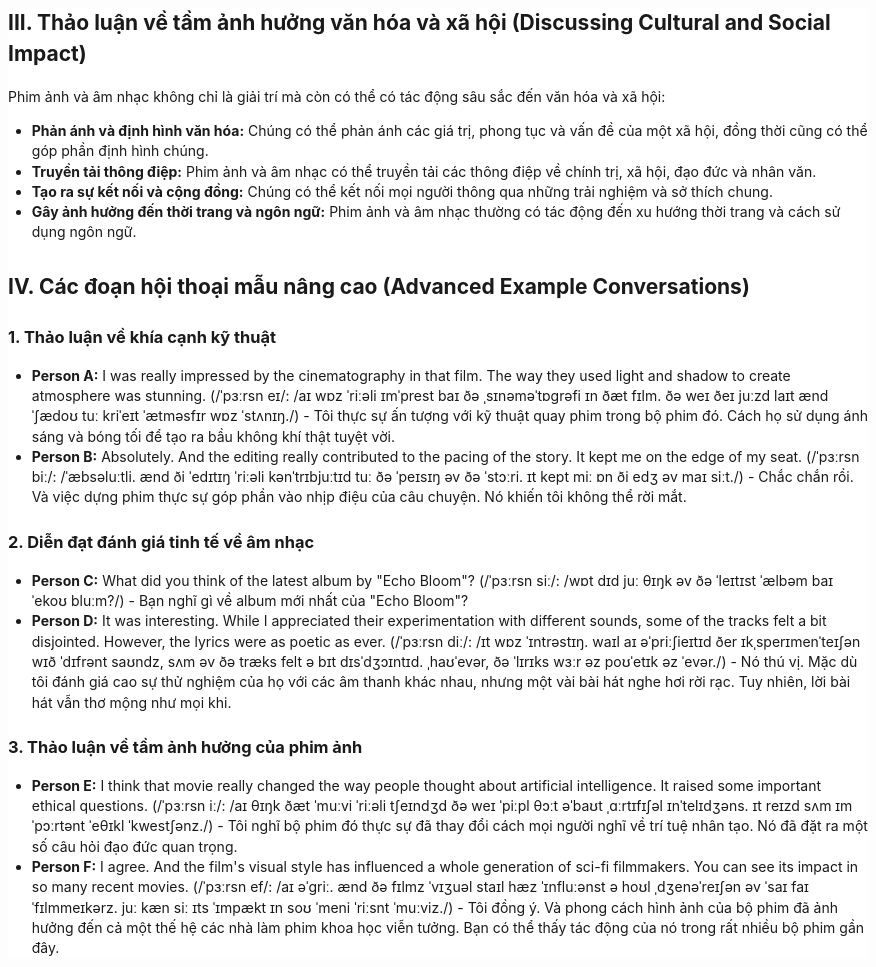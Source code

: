 ## III. Thảo luận về tầm ảnh hưởng văn hóa và xã hội (Discussing Cultural and Social Impact)

Phim ảnh và âm nhạc không chỉ là giải trí mà còn có thể có tác động sâu sắc đến văn hóa và xã hội:

* **Phản ánh và định hình văn hóa:** Chúng có thể phản ánh các giá trị, phong tục và vấn đề của một xã hội, đồng thời cũng có thể góp phần định hình chúng.
* **Truyền tải thông điệp:** Phim ảnh và âm nhạc có thể truyền tải các thông điệp về chính trị, xã hội, đạo đức và nhân văn.
* **Tạo ra sự kết nối và cộng đồng:** Chúng có thể kết nối mọi người thông qua những trải nghiệm và sở thích chung.
* **Gây ảnh hưởng đến thời trang và ngôn ngữ:** Phim ảnh và âm nhạc thường có tác động đến xu hướng thời trang và cách sử dụng ngôn ngữ.

## IV. Các đoạn hội thoại mẫu nâng cao (Advanced Example Conversations)

### 1. Thảo luận về khía cạnh kỹ thuật

* **Person A:** I was really impressed by the cinematography in that film. The way they used light and shadow to create atmosphere was stunning. (/ˈpɜːrsn eɪ/: /aɪ wɒz ˈriːəli ɪmˈprest baɪ ðə ˌsɪnəməˈtɒɡrəfi ɪn ðæt fɪlm. ðə weɪ ðeɪ juːzd laɪt ænd ˈʃædoʊ tuː kriˈeɪt ˈætməsfɪr wɒz ˈstʌnɪŋ./) - Tôi thực sự ấn tượng với kỹ thuật quay phim trong bộ phim đó. Cách họ sử dụng ánh sáng và bóng tối để tạo ra bầu không khí thật tuyệt vời.
* **Person B:** Absolutely. And the editing really contributed to the pacing of the story. It kept me on the edge of my seat. (/ˈpɜːrsn biː/: /ˈæbsəluːtli. ænd ði ˈedɪtɪŋ ˈriːəli kənˈtrɪbjuːtɪd tuː ðə ˈpeɪsɪŋ əv ðə ˈstɔːri. ɪt kept miː ɒn ði edʒ əv maɪ siːt./) - Chắc chắn rồi. Và việc dựng phim thực sự góp phần vào nhịp điệu của câu chuyện. Nó khiến tôi không thể rời mắt.

### 2. Diễn đạt đánh giá tinh tế về âm nhạc

* **Person C:** What did you think of the latest album by "Echo Bloom"? (/ˈpɜːrsn siː/: /wɒt dɪd juː θɪŋk əv ðə ˈleɪtɪst ˈælbəm baɪ ˈekoʊ bluːm?/) - Bạn nghĩ gì về album mới nhất của "Echo Bloom"?
* **Person D:** It was interesting. While I appreciated their experimentation with different sounds, some of the tracks felt a bit disjointed. However, the lyrics were as poetic as ever. (/ˈpɜːrsn diː/: /ɪt wɒz ˈɪntrəstɪŋ. waɪl aɪ əˈpriːʃieɪtɪd ðer ɪkˌsperɪmenˈteɪʃən wɪð ˈdɪfrənt saʊndz, sʌm əv ðə træks felt ə bɪt dɪsˈdʒɔɪntɪd. ˌhaʊˈevər, ðə ˈlɪrɪks wɜːr əz poʊˈetɪk əz ˈevər./) - Nó thú vị. Mặc dù tôi đánh giá cao sự thử nghiệm của họ với các âm thanh khác nhau, nhưng một vài bài hát nghe hơi rời rạc. Tuy nhiên, lời bài hát vẫn thơ mộng như mọi khi.

### 3. Thảo luận về tầm ảnh hưởng của phim ảnh

* **Person E:** I think that movie really changed the way people thought about artificial intelligence. It raised some important ethical questions. (/ˈpɜːrsn iː/: /aɪ θɪŋk ðæt ˈmuːvi ˈriːəli tʃeɪndʒd ðə weɪ ˈpiːpl θɔːt əˈbaʊt ˌɑːrtɪfɪʃəl ɪnˈtelɪdʒəns. ɪt reɪzd sʌm ɪmˈpɔːrtənt ˈeθɪkl ˈkwestʃənz./) - Tôi nghĩ bộ phim đó thực sự đã thay đổi cách mọi người nghĩ về trí tuệ nhân tạo. Nó đã đặt ra một số câu hỏi đạo đức quan trọng.
* **Person F:** I agree. And the film's visual style has influenced a whole generation of sci-fi filmmakers. You can see its impact in so many recent movies. (/ˈpɜːrsn ef/: /aɪ əˈɡriː. ænd ðə fɪlmz ˈvɪʒuəl staɪl hæz ˈɪnfluːənst ə hoʊl ˌdʒenəˈreɪʃən əv ˈsaɪ faɪ ˈfɪlmmeɪkərz. juː kæn siː ɪts ˈɪmpækt ɪn soʊ ˈmeni ˈriːsnt ˈmuːviz./) - Tôi đồng ý. Và phong cách hình ảnh của bộ phim đã ảnh hưởng đến cả một thế hệ các nhà làm phim khoa học viễn tưởng. Bạn có thể thấy tác động của nó trong rất nhiều bộ phim gần đây.
